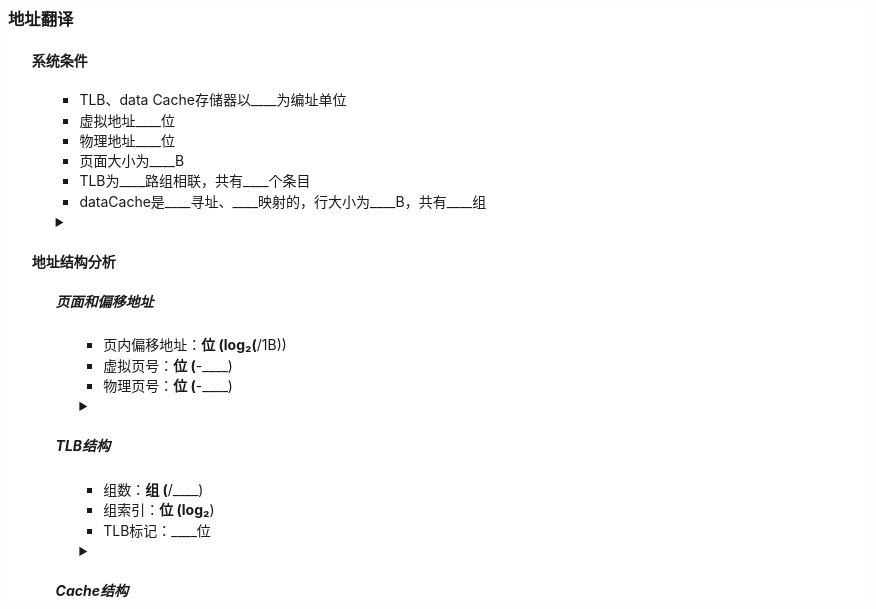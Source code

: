 </ul>

</ul>

### 地址翻译

<ul>

#### 系统条件

<ul>

- TLB、data Cache存储器以____为编址单位
- 虚拟地址____位
- 物理地址____位
- 页面大小为____B
- TLB为____路组相联，共有____个条目
- dataCache是____寻址、____映射的，行大小为____B，共有____组

<div>
<details><summary> </summary></details>
</div>

</ul>

#### 地址结构分析

<ul>

##### 页面和偏移地址

<ul>

- 页内偏移地址：____位 (log₂(____/1B))
- 虚拟页号：____位 (____-____)
- 物理页号：____位 (____-____)

<div>
<details><summary> </summary></details>
</div>

</ul>

##### TLB结构

<ul>

- 组数：____组 (____/____)
- 组索引：____位 (log₂____)
- TLB标记：____位

<div>
<details><summary> </summary></details>
</div>

</ul>

##### Cache结构
